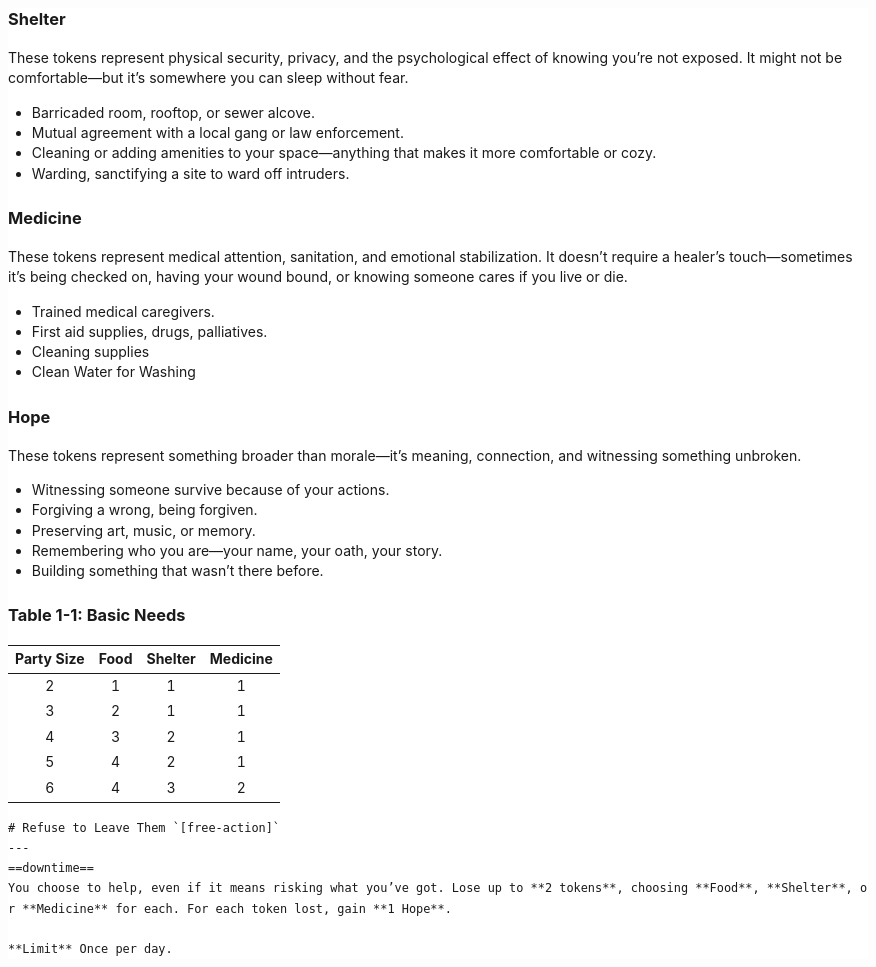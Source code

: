 ### Shelter
These tokens represent physical security, privacy, and the psychological effect of knowing you’re not exposed. It might not be comfortable—but it’s somewhere you can sleep without fear. 

* Barricaded room, rooftop, or sewer alcove.
* Mutual agreement with a local gang or law enforcement.
* Cleaning or adding amenities to your space—anything that makes it more comfortable or cozy.
* Warding, sanctifying a site to ward off intruders.

### Medicine
These tokens represent medical attention, sanitation, and emotional stabilization. It doesn’t require a healer’s touch—sometimes it’s being checked on, having your wound bound, or knowing someone cares if you live or die.

* Trained medical caregivers.
* First aid supplies, drugs, palliatives.
* Cleaning supplies
* Clean Water for Washing

### Hope
These tokens represent something broader than morale—it’s meaning, connection, and witnessing something unbroken.

* Witnessing someone survive because of your actions.
* Forgiving a wrong, being forgiven.
* Preserving art, music, or memory.
* Remembering who you are—your name, your oath, your story.
* Building something that wasn’t there before.

### Table 1-1: Basic Needs

| **Party Size** | **Food** | **Shelter** | **Medicine** |
| :------------: | :------: | :---------: | :----------: |
|       2        |    1     |      1      |      1       |
|       3        |    2     |      1      |      1       |
|       4        |    3     |      2      |      1       |
|       5        |    4     |      2      |      1       |
|       6        |    4     |      3      |      2       |


```pf2e-stats
# Refuse to Leave Them `[free-action]`
---
==downtime==
You choose to help, even if it means risking what you’ve got. Lose up to **2 tokens**, choosing **Food**, **Shelter**, or **Medicine** for each. For each token lost, gain **1 Hope**.

**Limit** Once per day.
```
